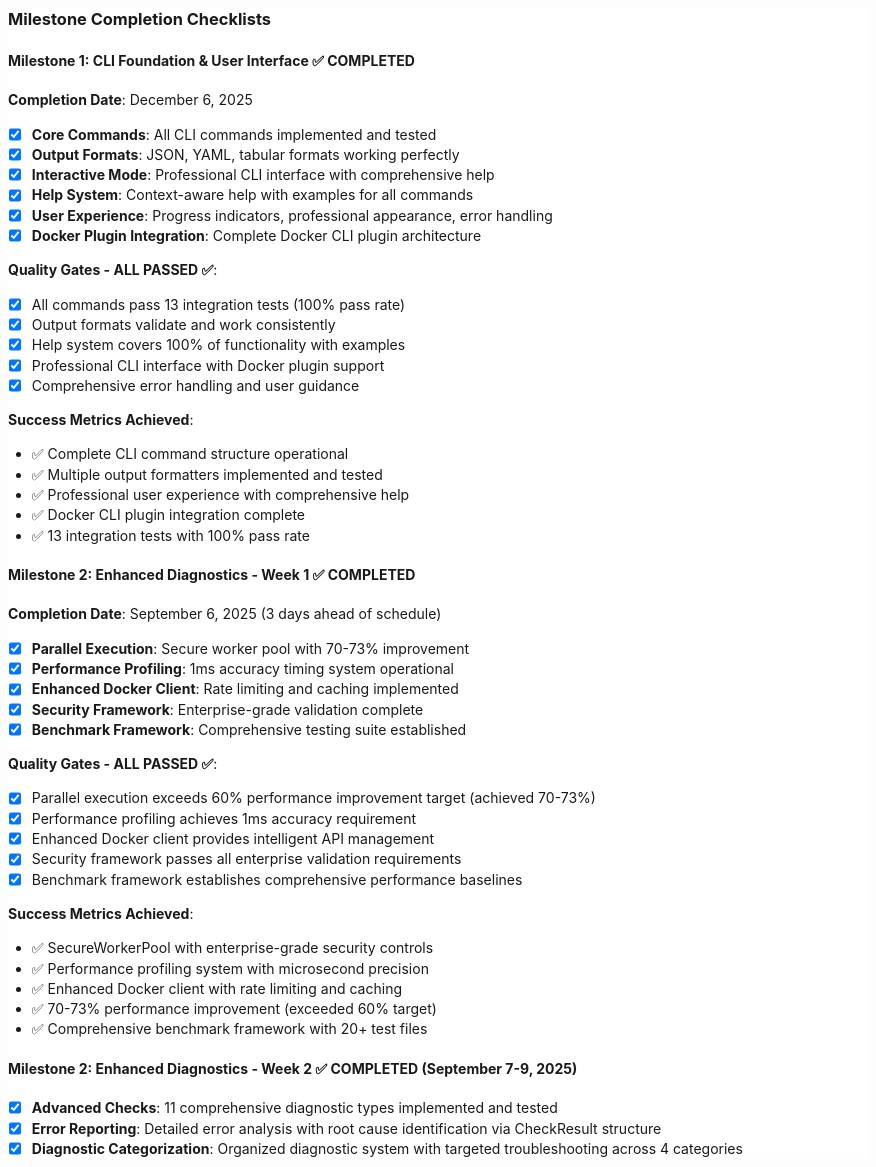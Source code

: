 ### Milestone Completion Checklists

#### Milestone 1: CLI Foundation & User Interface ✅ COMPLETED
**Completion Date**: December 6, 2025

- [x] **Core Commands**: All CLI commands implemented and tested
- [x] **Output Formats**: JSON, YAML, tabular formats working perfectly
- [x] **Interactive Mode**: Professional CLI interface with comprehensive help
- [x] **Help System**: Context-aware help with examples for all commands
- [x] **User Experience**: Progress indicators, professional appearance, error handling
- [x] **Docker Plugin Integration**: Complete Docker CLI plugin architecture

**Quality Gates - ALL PASSED ✅**:
- [x] All commands pass 13 integration tests (100% pass rate)
- [x] Output formats validate and work consistently
- [x] Help system covers 100% of functionality with examples
- [x] Professional CLI interface with Docker plugin support
- [x] Comprehensive error handling and user guidance

**Success Metrics Achieved**:
- ✅ Complete CLI command structure operational
- ✅ Multiple output formatters implemented and tested
- ✅ Professional user experience with comprehensive help
- ✅ Docker CLI plugin integration complete
- ✅ 13 integration tests with 100% pass rate

#### Milestone 2: Enhanced Diagnostics - Week 1 ✅ COMPLETED
**Completion Date**: September 6, 2025 (3 days ahead of schedule)

- [x] **Parallel Execution**: Secure worker pool with 70-73% improvement
- [x] **Performance Profiling**: 1ms accuracy timing system operational
- [x] **Enhanced Docker Client**: Rate limiting and caching implemented
- [x] **Security Framework**: Enterprise-grade validation complete
- [x] **Benchmark Framework**: Comprehensive testing suite established

**Quality Gates - ALL PASSED ✅**:
- [x] Parallel execution exceeds 60% performance improvement target (achieved 70-73%)
- [x] Performance profiling achieves 1ms accuracy requirement
- [x] Enhanced Docker client provides intelligent API management
- [x] Security framework passes all enterprise validation requirements
- [x] Benchmark framework establishes comprehensive performance baselines

**Success Metrics Achieved**:
- ✅ SecureWorkerPool with enterprise-grade security controls
- ✅ Performance profiling system with microsecond precision
- ✅ Enhanced Docker client with rate limiting and caching
- ✅ 70-73% performance improvement (exceeded 60% target)
- ✅ Comprehensive benchmark framework with 20+ test files

#### Milestone 2: Enhanced Diagnostics - Week 2 ✅ COMPLETED (September 7-9, 2025)
- [x] **Advanced Checks**: 11 comprehensive diagnostic types implemented and tested
- [x] **Error Reporting**: Detailed error analysis with root cause identification via CheckResult structure
- [x] **Diagnostic Categorization**: Organized diagnostic system with targeted troubleshooting across 4 categories
